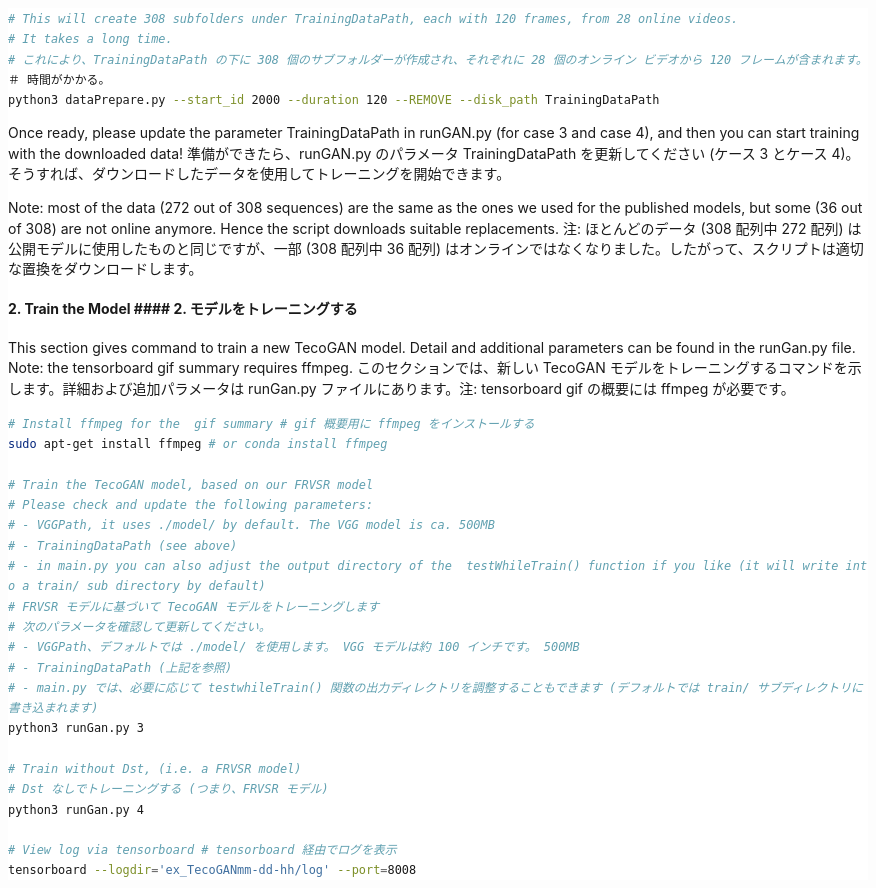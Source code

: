 ```bash
# This will create 308 subfolders under TrainingDataPath, each with 120 frames, from 28 online videos.
# It takes a long time.
# これにより、TrainingDataPath の下に 308 個のサブフォルダーが作成され、それぞれに 28 個のオンライン ビデオから 120 フレームが含まれます。
＃ 時間がかかる。
python3 dataPrepare.py --start_id 2000 --duration 120 --REMOVE --disk_path TrainingDataPath


```

Once ready, please update the parameter TrainingDataPath in runGAN.py (for case 3 and case 4), and then you can start training with the downloaded data! 
準備ができたら、runGAN.py のパラメータ TrainingDataPath を更新してください (ケース 3 とケース 4)。そうすれば、ダウンロードしたデータを使用してトレーニングを開始できます。

Note: most of the data (272 out of 308 sequences) are the same as the ones we used for the published models, but some (36 out of 308) are not online anymore. Hence the script downloads suitable replacements.
注: ほとんどのデータ (308 配列中 272 配列) は公開モデルに使用したものと同じですが、一部 (308 配列中 36 配列) はオンラインではなくなりました。したがって、スクリプトは適切な置換をダウンロードします。


#### 2. Train the Model  #### 2. モデルをトレーニングする
This section gives command to train a new TecoGAN model. Detail and additional parameters can be found in the runGan.py file. Note: the tensorboard gif summary requires ffmpeg.
このセクションでは、新しい TecoGAN モデルをトレーニングするコマンドを示します。詳細および追加パラメータは runGan.py ファイルにあります。注: tensorboard gif の概要には ffmpeg が必要です。

```bash
# Install ffmpeg for the  gif summary # gif 概要用に ffmpeg をインストールする
sudo apt-get install ffmpeg # or conda install ffmpeg

# Train the TecoGAN model, based on our FRVSR model
# Please check and update the following parameters: 
# - VGGPath, it uses ./model/ by default. The VGG model is ca. 500MB
# - TrainingDataPath (see above)
# - in main.py you can also adjust the output directory of the  testWhileTrain() function if you like (it will write into a train/ sub directory by default)
# FRVSR モデルに基づいて TecoGAN モデルをトレーニングします
# 次のパラメータを確認して更新してください。
# - VGGPath、デフォルトでは ./model/ を使用します。 VGG モデルは約 100 インチです。 500MB
# - TrainingDataPath (上記を参照)
# - main.py では、必要に応じて testwhileTrain() 関数の出力ディレクトリを調整することもできます (デフォルトでは train/ サブディレクトリに書き込まれます)
python3 runGan.py 3

# Train without Dst, (i.e. a FRVSR model)
# Dst なしでトレーニングする (つまり、FRVSR モデル)
python3 runGan.py 4

# View log via tensorboard # tensorboard 経由でログを表示
tensorboard --logdir='ex_TecoGANmm-dd-hh/log' --port=8008

```
